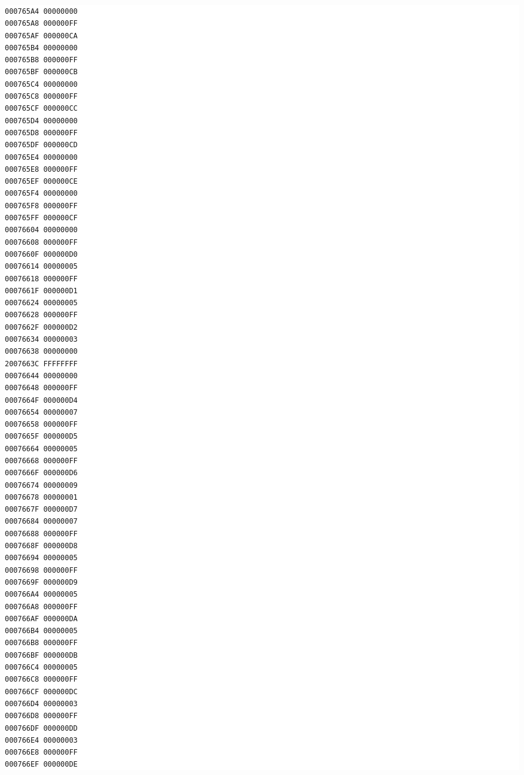 ```
000765A4 00000000
000765A8 000000FF
000765AF 000000CA
000765B4 00000000
000765B8 000000FF
000765BF 000000CB
000765C4 00000000
000765C8 000000FF
000765CF 000000CC
000765D4 00000000
000765D8 000000FF
000765DF 000000CD
000765E4 00000000
000765E8 000000FF
000765EF 000000CE
000765F4 00000000
000765F8 000000FF
000765FF 000000CF
00076604 00000000
00076608 000000FF
0007660F 000000D0
00076614 00000005
00076618 000000FF
0007661F 000000D1
00076624 00000005
00076628 000000FF
0007662F 000000D2
00076634 00000003
00076638 00000000
2007663C FFFFFFFF
00076644 00000000
00076648 000000FF
0007664F 000000D4
00076654 00000007
00076658 000000FF
0007665F 000000D5
00076664 00000005
00076668 000000FF
0007666F 000000D6
00076674 00000009
00076678 00000001
0007667F 000000D7
00076684 00000007
00076688 000000FF
0007668F 000000D8
00076694 00000005
00076698 000000FF
0007669F 000000D9
000766A4 00000005
000766A8 000000FF
000766AF 000000DA
000766B4 00000005
000766B8 000000FF
000766BF 000000DB
000766C4 00000005
000766C8 000000FF
000766CF 000000DC
000766D4 00000003
000766D8 000000FF
000766DF 000000DD
000766E4 00000003
000766E8 000000FF
000766EF 000000DE
```